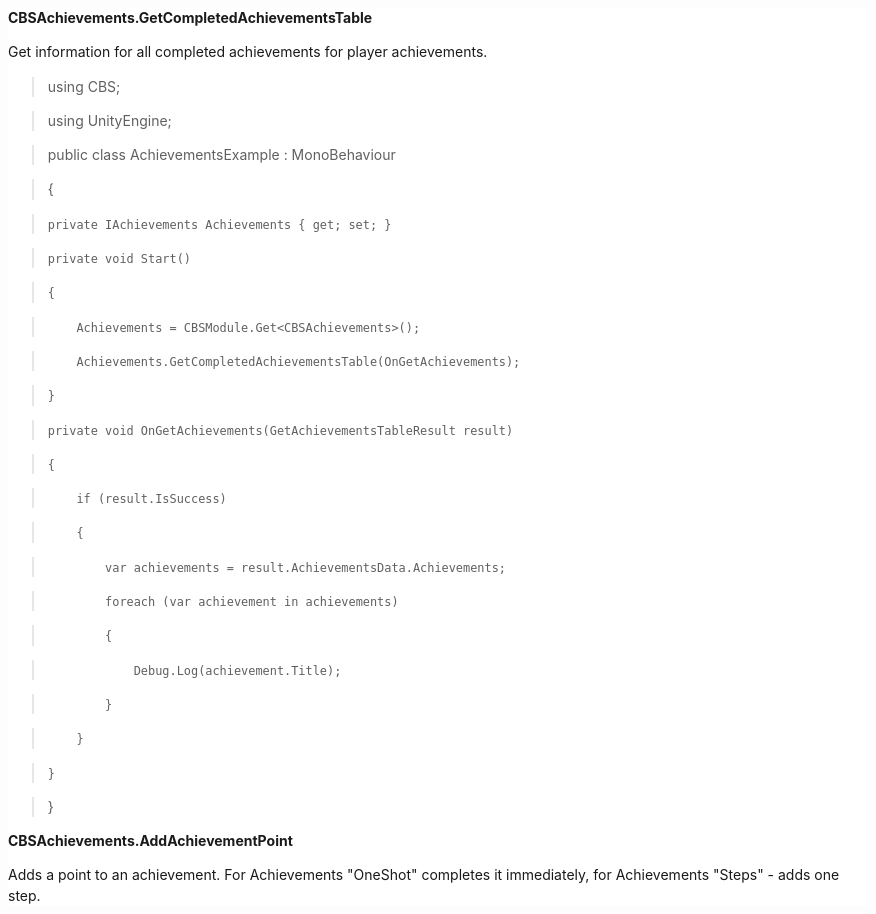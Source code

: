 

**CBSAchievements.GetCompletedAchievementsTable**

Get information for all completed achievements for player achievements.

> using CBS;

> using UnityEngine;

>

> public class AchievementsExample : MonoBehaviour

> {

>     private IAchievements Achievements { get; set; }

>

>     private void Start()

>     {

>         Achievements = CBSModule.Get<CBSAchievements>();

>

>         Achievements.GetCompletedAchievementsTable(OnGetAchievements);

>     }

>

>     private void OnGetAchievements(GetAchievementsTableResult result)

>     {

>         if (result.IsSuccess)

>         {

>             var achievements = result.AchievementsData.Achievements;

>

>             foreach (var achievement in achievements)

>             {

>                 Debug.Log(achievement.Title);

>             }

>         }

>     }

> }



**CBSAchievements.AddAchievementPoint**

Adds a point to an achievement. For Achievements "OneShot" completes it immediately, for Achievements "Steps" - adds one step.
